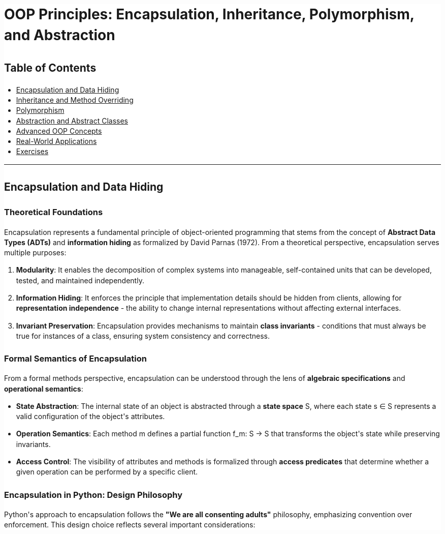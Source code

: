 # OOP Principles: Encapsulation, Inheritance, Polymorphism, and Abstraction

## Table of Contents
- [Encapsulation and Data Hiding](#encapsulation-and-data-hiding)
- [Inheritance and Method Overriding](#inheritance-and-method-overriding)
- [Polymorphism](#polymorphism)
- [Abstraction and Abstract Classes](#abstraction-and-abstract-classes)
- [Advanced OOP Concepts](#advanced-oop-concepts)
- [Real-World Applications](#real-world-applications)
- [Exercises](#exercises)

---

## Encapsulation and Data Hiding

### Theoretical Foundations

Encapsulation represents a fundamental principle of object-oriented programming that stems from the concept of **Abstract Data Types (ADTs)** and **information hiding** as formalized by David Parnas (1972). From a theoretical perspective, encapsulation serves multiple purposes:

1. **Modularity**: It enables the decomposition of complex systems into manageable, self-contained units that can be developed, tested, and maintained independently.

2. **Information Hiding**: It enforces the principle that implementation details should be hidden from clients, allowing for **representation independence** - the ability to change internal representations without affecting external interfaces.

3. **Invariant Preservation**: Encapsulation provides mechanisms to maintain **class invariants** - conditions that must always be true for instances of a class, ensuring system consistency and correctness.

### Formal Semantics of Encapsulation

From a formal methods perspective, encapsulation can be understood through the lens of **algebraic specifications** and **operational semantics**:

- **State Abstraction**: The internal state of an object is abstracted through a **state space** S, where each state s ∈ S represents a valid configuration of the object's attributes.

- **Operation Semantics**: Each method m defines a partial function f_m: S → S that transforms the object's state while preserving invariants.

- **Access Control**: The visibility of attributes and methods is formalized through **access predicates** that determine whether a given operation can be performed by a specific client.

### Encapsulation in Python: Design Philosophy

Python's approach to encapsulation follows the **"We are all consenting adults"** philosophy, emphasizing convention over enforcement. This design choice reflects several important considerations:
